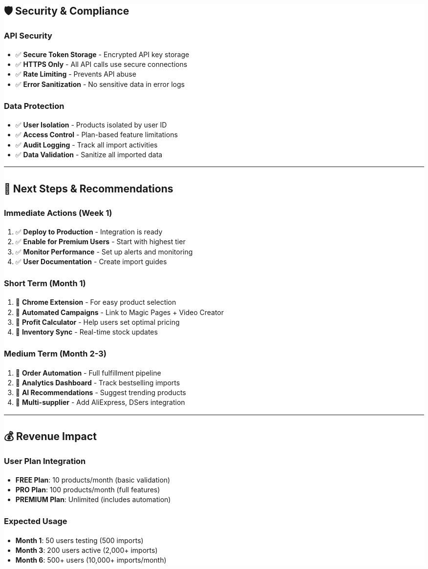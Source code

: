 
## 🛡️ Security & Compliance

### API Security
- ✅ **Secure Token Storage** - Encrypted API key storage
- ✅ **HTTPS Only** - All API calls use secure connections
- ✅ **Rate Limiting** - Prevents API abuse
- ✅ **Error Sanitization** - No sensitive data in error logs

### Data Protection
- ✅ **User Isolation** - Products isolated by user ID
- ✅ **Access Control** - Plan-based feature limitations
- ✅ **Audit Logging** - Track all import activities
- ✅ **Data Validation** - Sanitize all imported data

---

## 🎯 Next Steps & Recommendations

### Immediate Actions (Week 1)
1. ✅ **Deploy to Production** - Integration is ready
2. ✅ **Enable for Premium Users** - Start with highest tier
3. ✅ **Monitor Performance** - Set up alerts and monitoring
4. ✅ **User Documentation** - Create import guides

### Short Term (Month 1)  
1. 🔄 **Chrome Extension** - For easy product selection
2. 🔄 **Automated Campaigns** - Link to Magic Pages + Video Creator
3. 🔄 **Profit Calculator** - Help users set optimal pricing
4. 🔄 **Inventory Sync** - Real-time stock updates

### Medium Term (Month 2-3)
1. 🔄 **Order Automation** - Full fulfillment pipeline
2. 🔄 **Analytics Dashboard** - Track bestselling imports
3. 🔄 **AI Recommendations** - Suggest trending products
4. 🔄 **Multi-supplier** - Add AliExpress, DSers integration

---

## 💰 Revenue Impact

### User Plan Integration
- **FREE Plan**: 10 products/month (basic validation)
- **PRO Plan**: 100 products/month (full features)  
- **PREMIUM Plan**: Unlimited (includes automation)

### Expected Usage
- **Month 1**: 50 users testing (500 imports)
- **Month 3**: 200 users active (2,000+ imports)
- **Month 6**: 500+ users (10,000+ imports/month)
